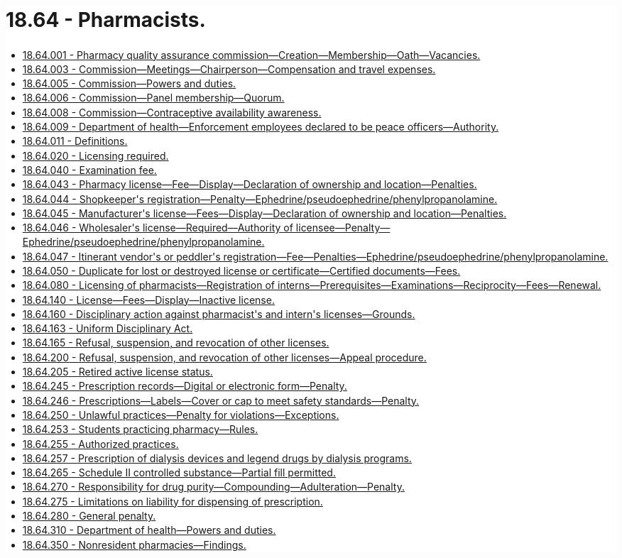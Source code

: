 # 18.64 - Pharmacists.
* [18.64.001 - Pharmacy quality assurance commission—Creation—Membership—Oath—Vacancies.](#1864001---pharmacy-quality-assurance-commissioncreationmembershipoathvacancies)
* [18.64.003 - Commission—Meetings—Chairperson—Compensation and travel expenses.](#1864003---commissionmeetingschairpersoncompensation-and-travel-expenses)
* [18.64.005 - Commission—Powers and duties.](#1864005---commissionpowers-and-duties)
* [18.64.006 - Commission—Panel membership—Quorum.](#1864006---commissionpanel-membershipquorum)
* [18.64.008 - Commission—Contraceptive availability awareness.](#1864008---commissioncontraceptive-availability-awareness)
* [18.64.009 - Department of health—Enforcement employees declared to be peace officers—Authority.](#1864009---department-of-healthenforcement-employees-declared-to-be-peace-officersauthority)
* [18.64.011 - Definitions.](#1864011---definitions)
* [18.64.020 - Licensing required.](#1864020---licensing-required)
* [18.64.040 - Examination fee.](#1864040---examination-fee)
* [18.64.043 - Pharmacy license—Fee—Display—Declaration of ownership and location—Penalties.](#1864043---pharmacy-licensefeedisplaydeclaration-of-ownership-and-locationpenalties)
* [18.64.044 - Shopkeeper's registration—Penalty—Ephedrine/pseudoephedrine/phenylpropanolamine.](#1864044---shopkeepers-registrationpenaltyephedrinepseudoephedrinephenylpropanolamine)
* [18.64.045 - Manufacturer's license—Fees—Display—Declaration of ownership and location—Penalties.](#1864045---manufacturers-licensefeesdisplaydeclaration-of-ownership-and-locationpenalties)
* [18.64.046 - Wholesaler's license—Required—Authority of licensee—Penalty—Ephedrine/pseudoephedrine/phenylpropanolamine.](#1864046---wholesalers-licenserequiredauthority-of-licenseepenaltyephedrinepseudoephedrinephenylpropanolamine)
* [18.64.047 - Itinerant vendor's or peddler's registration—Fee—Penalties—Ephedrine/pseudoephedrine/phenylpropanolamine.](#1864047---itinerant-vendors-or-peddlers-registrationfeepenaltiesephedrinepseudoephedrinephenylpropanolamine)
* [18.64.050 - Duplicate for lost or destroyed license or certificate—Certified documents—Fees.](#1864050---duplicate-for-lost-or-destroyed-license-or-certificatecertified-documentsfees)
* [18.64.080 - Licensing of pharmacists—Registration of interns—Prerequisites—Examinations—Reciprocity—Fees—Renewal.](#1864080---licensing-of-pharmacistsregistration-of-internsprerequisitesexaminationsreciprocityfeesrenewal)
* [18.64.140 - License—Fees—Display—Inactive license.](#1864140---licensefeesdisplayinactive-license)
* [18.64.160 - Disciplinary action against pharmacist's and intern's licenses—Grounds.](#1864160---disciplinary-action-against-pharmacists-and-interns-licensesgrounds)
* [18.64.163 - Uniform Disciplinary Act.](#1864163---uniform-disciplinary-act)
* [18.64.165 - Refusal, suspension, and revocation of other licenses.](#1864165---refusal-suspension-and-revocation-of-other-licenses)
* [18.64.200 - Refusal, suspension, and revocation of other licenses—Appeal procedure.](#1864200---refusal-suspension-and-revocation-of-other-licensesappeal-procedure)
* [18.64.205 - Retired active license status.](#1864205---retired-active-license-status)
* [18.64.245 - Prescription records—Digital or electronic form—Penalty.](#1864245---prescription-recordsdigital-or-electronic-formpenalty)
* [18.64.246 - Prescriptions—Labels—Cover or cap to meet safety standards—Penalty.](#1864246---prescriptionslabelscover-or-cap-to-meet-safety-standardspenalty)
* [18.64.250 - Unlawful practices—Penalty for violations—Exceptions.](#1864250---unlawful-practicespenalty-for-violationsexceptions)
* [18.64.253 - Students practicing pharmacy—Rules.](#1864253---students-practicing-pharmacyrules)
* [18.64.255 - Authorized practices.](#1864255---authorized-practices)
* [18.64.257 - Prescription of dialysis devices and legend drugs by dialysis programs.](#1864257---prescription-of-dialysis-devices-and-legend-drugs-by-dialysis-programs)
* [18.64.265 - Schedule II controlled substance—Partial fill permitted.](#1864265---schedule-ii-controlled-substancepartial-fill-permitted)
* [18.64.270 - Responsibility for drug purity—Compounding—Adulteration—Penalty.](#1864270---responsibility-for-drug-puritycompoundingadulterationpenalty)
* [18.64.275 - Limitations on liability for dispensing of prescription.](#1864275---limitations-on-liability-for-dispensing-of-prescription)
* [18.64.280 - General penalty.](#1864280---general-penalty)
* [18.64.310 - Department of health—Powers and duties.](#1864310---department-of-healthpowers-and-duties)
* [18.64.350 - Nonresident pharmacies—Findings.](#1864350---nonresident-pharmaciesfindings)